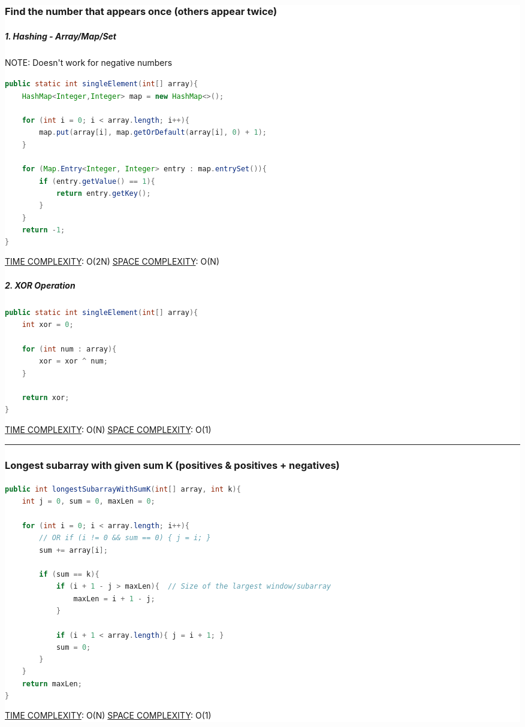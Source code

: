 ### Find the number that appears once (others appear twice)
##### 1. Hashing - Array/Map/Set
NOTE: Doesn't work for negative numbers
```java
public static int singleElement(int[] array){
	HashMap<Integer,Integer> map = new HashMap<>();

	for (int i = 0; i < array.length; i++){
		map.put(array[i], map.getOrDefault(array[i], 0) + 1);
	}
	
	for (Map.Entry<Integer, Integer> entry : map.entrySet()){
		if (entry.getValue() == 1){
			return entry.getKey();
		}
	}
	return -1;
}
```
<u>TIME COMPLEXITY</u>:  O(2N) 
<u>SPACE COMPLEXITY</u>: O(N)

##### 2. XOR Operation
```java
public static int singleElement(int[] array){
	int xor = 0;

	for (int num : array){
		xor = xor ^ num;
	}

	return xor;
}
```
<u>TIME COMPLEXITY</u>:  O(N) 
<u>SPACE COMPLEXITY</u>: O(1)

---
### Longest subarray with given sum K (positives & positives + negatives)
```java
public int longestSubarrayWithSumK(int[] array, int k){
	int j = 0, sum = 0, maxLen = 0;

	for (int i = 0; i < array.length; i++){
		// OR if (i != 0 && sum == 0) { j = i; }
		sum += array[i];

		if (sum == k){
			if (i + 1 - j > maxLen){  // Size of the largest window/subarray
				maxLen = i + 1 - j;
			}

			if (i + 1 < array.length){ j = i + 1; }
			sum = 0;
		}
	}
	return maxLen;
}
```
<u>TIME COMPLEXITY</u>:  O(N) 
<u>SPACE COMPLEXITY</u>: O(1)
